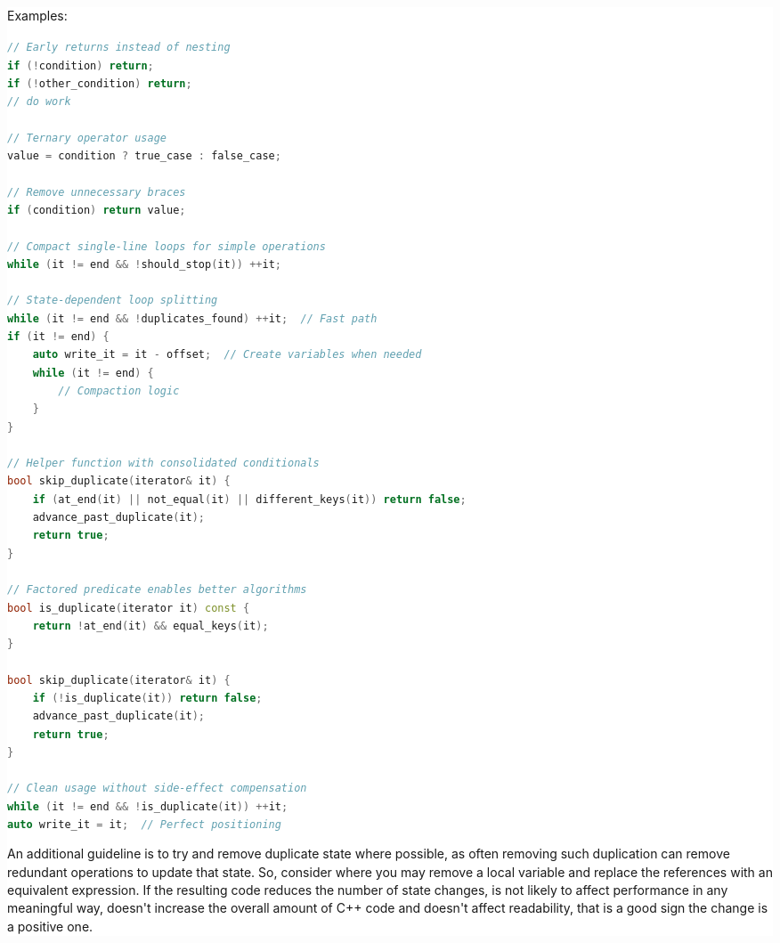 Examples:
```cpp
// Early returns instead of nesting
if (!condition) return;
if (!other_condition) return;
// do work

// Ternary operator usage
value = condition ? true_case : false_case;

// Remove unnecessary braces
if (condition) return value;

// Compact single-line loops for simple operations
while (it != end && !should_stop(it)) ++it;

// State-dependent loop splitting
while (it != end && !duplicates_found) ++it;  // Fast path
if (it != end) {
    auto write_it = it - offset;  // Create variables when needed
    while (it != end) {
        // Compaction logic
    }
}

// Helper function with consolidated conditionals
bool skip_duplicate(iterator& it) {
    if (at_end(it) || not_equal(it) || different_keys(it)) return false;
    advance_past_duplicate(it);
    return true;
}

// Factored predicate enables better algorithms  
bool is_duplicate(iterator it) const {
    return !at_end(it) && equal_keys(it);
}

bool skip_duplicate(iterator& it) {
    if (!is_duplicate(it)) return false;
    advance_past_duplicate(it);
    return true;
}

// Clean usage without side-effect compensation
while (it != end && !is_duplicate(it)) ++it;
auto write_it = it;  // Perfect positioning
```

An additional guideline is to try and remove duplicate state where possible, as often removing such
duplication can remove redundant operations to update that state. So, consider where you may remove
a local variable and replace the references with an equivalent expression. If the resulting code
reduces the number of state changes, is not likely to affect performance in any meaningful way,
doesn't increase the overall amount of C++ code and doesn't affect readability, that is a good sign
the change is a positive one.
